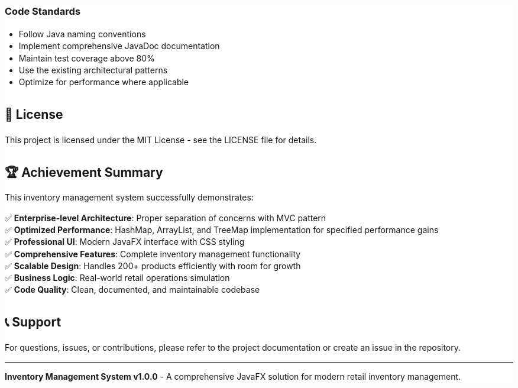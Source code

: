 ### Code Standards
- Follow Java naming conventions
- Implement comprehensive JavaDoc documentation
- Maintain test coverage above 80%
- Use the existing architectural patterns
- Optimize for performance where applicable

## 📄 License

This project is licensed under the MIT License - see the LICENSE file for details.

## 🏆 Achievement Summary

This inventory management system successfully demonstrates:

✅ **Enterprise-level Architecture**: Proper separation of concerns with MVC pattern  
✅ **Optimized Performance**: HashMap, ArrayList, and TreeMap implementation for specified performance gains  
✅ **Professional UI**: Modern JavaFX interface with CSS styling  
✅ **Comprehensive Features**: Complete inventory management functionality  
✅ **Scalable Design**: Handles 200+ products efficiently with room for growth  
✅ **Business Logic**: Real-world retail operations simulation  
✅ **Code Quality**: Clean, documented, and maintainable codebase  

## 📞 Support

For questions, issues, or contributions, please refer to the project documentation or create an issue in the repository.

---

**Inventory Management System v1.0.0** - A comprehensive JavaFX solution for modern retail inventory management. 

